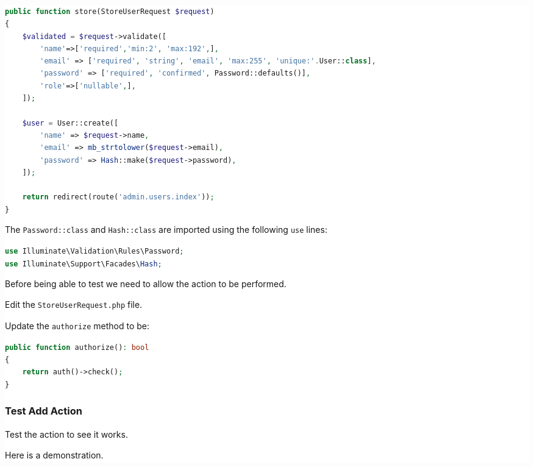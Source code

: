 ```php
public function store(StoreUserRequest $request)  
{  
    $validated = $request->validate([  
        'name'=>['required','min:2', 'max:192',],  
        'email' => ['required', 'string', 'email', 'max:255', 'unique:'.User::class],  
        'password' => ['required', 'confirmed', Password::defaults()],  
        'role'=>['nullable',],  
    ]);  
  
    $user = User::create([  
        'name' => $request->name,  
        'email' => mb_strtolower($request->email),  
        'password' => Hash::make($request->password),  
    ]);  
  
    return redirect(route('admin.users.index'));    
}
```


The `Password::class` and `Hash::class` are imported using the following `use` lines:

```php
use Illuminate\Validation\Rules\Password;
use Illuminate\Support\Facades\Hash;
```

Before being able to test we need to allow the action to be performed.

Edit the `StoreUserRequest.php` file.

Update the `authorize` method to be:

```php
public function authorize(): bool  
{  
    return auth()->check();  
}
```

### Test Add Action

Test the action to see it works.

Here is a demonstration.
